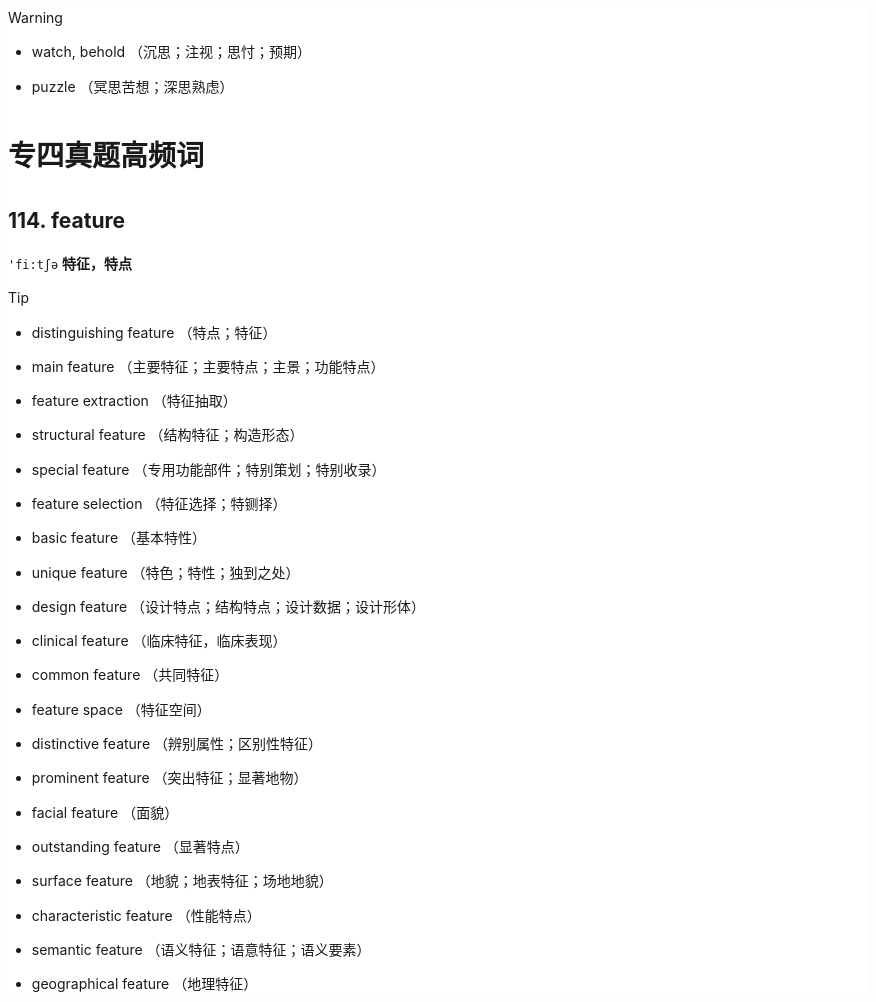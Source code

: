 > [!WARNING]
>
> - watch, behold （沉思；注视；思忖；预期）
>
> - puzzle （冥思苦想；深思熟虑）
>

# 专四真题高频词

## 114. feature

`'fi:tʃə`  **特征，特点**

> [!TIP]
>
> - distinguishing feature （特点；特征）
>
> - main feature （主要特征；主要特点；主景；功能特点）
>
> - feature extraction （特征抽取）
>
> - structural feature （结构特征；构造形态）
>
> - special feature （专用功能部件；特别策划；特别收录）
>
> - feature selection （特征选择；特铡择）
>
> - basic feature （基本特性）
>
> - unique feature （特色；特性；独到之处）
>
> - design feature （设计特点；结构特点；设计数据；设计形体）
>
> - clinical feature （临床特征，临床表现）
>
> - common feature （共同特征）
>
> - feature space （特征空间）
>
> - distinctive feature （辨别属性；区别性特征）
>
> - prominent feature （突出特征；显著地物）
>
> - facial feature （面貌）
>
> - outstanding feature （显著特点）
>
> - surface feature （地貌；地表特征；场地地貌）
>
> - characteristic feature （性能特点）
>
> - semantic feature （语义特征；语意特征；语义要素）
>
> - geographical feature （地理特征）
>
